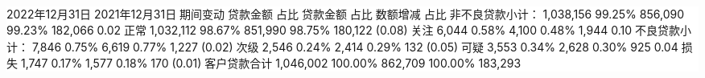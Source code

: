 2022年12月31日
2021年12月31日
期间变动
贷款金额
占比
贷款金额
占比
数额增减
占比
非不良贷款小计：
1,038,156
99.25%
856,090
99.23%
182,066
0.02
正常
1,032,112
98.67%
851,990
98.75%
180,122
(0.08)
关注
6,044
0.58%
4,100
0.48%
1,944
0.10
不良贷款小计：
7,846
0.75%
6,619
0.77%
1,227
(0.02)
次级
2,546
0.24%
2,414
0.29%
132
(0.05)
可疑
3,553
0.34%
2,628
0.30%
925
0.04
损失
1,747
0.17%
1,577
0.18%
170
(0.01)
客户贷款合计
1,046,002
100.00%
862,709
100.00%
183,293